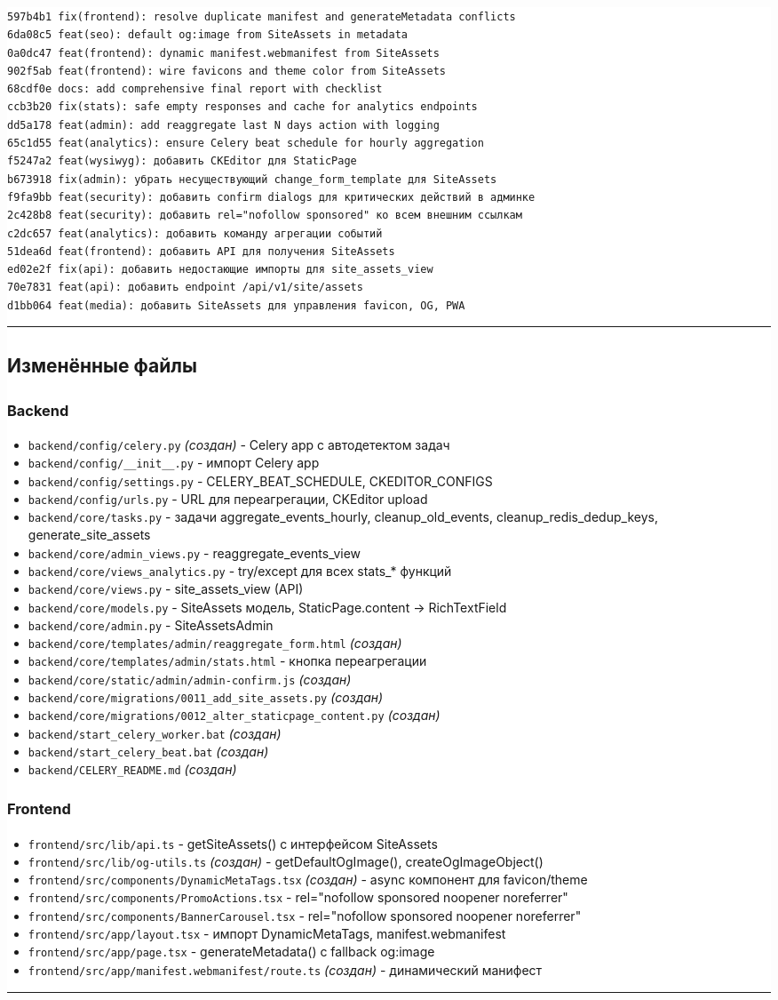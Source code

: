 ```
597b4b1 fix(frontend): resolve duplicate manifest and generateMetadata conflicts
6da08c5 feat(seo): default og:image from SiteAssets in metadata
0a0dc47 feat(frontend): dynamic manifest.webmanifest from SiteAssets
902f5ab feat(frontend): wire favicons and theme color from SiteAssets
68cdf0e docs: add comprehensive final report with checklist
ccb3b20 fix(stats): safe empty responses and cache for analytics endpoints
dd5a178 feat(admin): add reaggregate last N days action with logging
65c1d55 feat(analytics): ensure Celery beat schedule for hourly aggregation
f5247a2 feat(wysiwyg): добавить CKEditor для StaticPage
b673918 fix(admin): убрать несуществующий change_form_template для SiteAssets
f9fa9bb feat(security): добавить confirm dialogs для критических действий в админке
2c428b8 feat(security): добавить rel="nofollow sponsored" ко всем внешним ссылкам
c2dc657 feat(analytics): добавить команду агрегации событий
51dea6d feat(frontend): добавить API для получения SiteAssets
ed02e2f fix(api): добавить недостающие импорты для site_assets_view
70e7831 feat(api): добавить endpoint /api/v1/site/assets
d1bb064 feat(media): добавить SiteAssets для управления favicon, OG, PWA
```

---

## Изменённые файлы

### Backend
- `backend/config/celery.py` *(создан)* - Celery app с автодетектом задач
- `backend/config/__init__.py` - импорт Celery app
- `backend/config/settings.py` - CELERY_BEAT_SCHEDULE, CKEDITOR_CONFIGS
- `backend/config/urls.py` - URL для переагрегации, CKEditor upload
- `backend/core/tasks.py` - задачи aggregate_events_hourly, cleanup_old_events, cleanup_redis_dedup_keys, generate_site_assets
- `backend/core/admin_views.py` - reaggregate_events_view
- `backend/core/views_analytics.py` - try/except для всех stats_* функций
- `backend/core/views.py` - site_assets_view (API)
- `backend/core/models.py` - SiteAssets модель, StaticPage.content → RichTextField
- `backend/core/admin.py` - SiteAssetsAdmin
- `backend/core/templates/admin/reaggregate_form.html` *(создан)*
- `backend/core/templates/admin/stats.html` - кнопка переагрегации
- `backend/core/static/admin/admin-confirm.js` *(создан)*
- `backend/core/migrations/0011_add_site_assets.py` *(создан)*
- `backend/core/migrations/0012_alter_staticpage_content.py` *(создан)*
- `backend/start_celery_worker.bat` *(создан)*
- `backend/start_celery_beat.bat` *(создан)*
- `backend/CELERY_README.md` *(создан)*

### Frontend
- `frontend/src/lib/api.ts` - getSiteAssets() с интерфейсом SiteAssets
- `frontend/src/lib/og-utils.ts` *(создан)* - getDefaultOgImage(), createOgImageObject()
- `frontend/src/components/DynamicMetaTags.tsx` *(создан)* - async компонент для favicon/theme
- `frontend/src/components/PromoActions.tsx` - rel="nofollow sponsored noopener noreferrer"
- `frontend/src/components/BannerCarousel.tsx` - rel="nofollow sponsored noopener noreferrer"
- `frontend/src/app/layout.tsx` - импорт DynamicMetaTags, manifest.webmanifest
- `frontend/src/app/page.tsx` - generateMetadata() с fallback og:image
- `frontend/src/app/manifest.webmanifest/route.ts` *(создан)* - динамический манифест

---